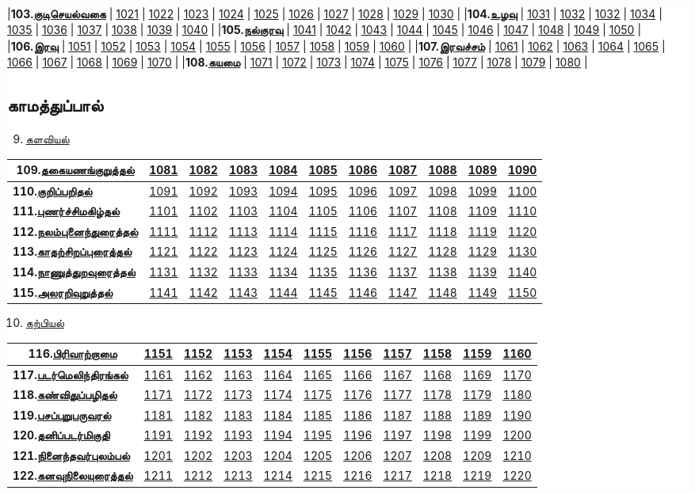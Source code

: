 |**103.[குடிசெயல்வகை](அதிகாரம்/0103.md)** | [1021](குறள்/1021.md) | [1022](குறள்/1022.md) | [1023](குறள்/1023.md) | [1024](குறள்/1024.md) | [1025](குறள்/1025.md) | [1026](குறள்/1026.md) | [1027](குறள்/1027.md) | [1028](குறள்/1028.md) | [1029](குறள்/1029.md) | [1030](குறள்/1030.md) |
|**104.[உழவு](அதிகாரம்/0104.md)** | [1031](குறள்/1031.md) | [1032](குறள்/1032.md) | [1032](குறள்/1033.md) | [1034](குறள்/1034.md) | [1035](குறள்/1035.md) | [1036](குறள்/1036.md) | [1037](குறள்/1037.md) | [1038](குறள்/1038.md) | [1039](குறள்/1039.md) | [1040](குறள்/1040.md) |
|**105.[நல்குரவு](அதிகாரம்/0105.md)** | [1041](குறள்/1041.md) | [1042](குறள்/1042.md) | [1043](குறள்/1043.md) | [1044](குறள்/1044.md) | [1045](குறள்/1045.md) | [1046](குறள்/1046.md) | [1047](குறள்/1047.md) | [1048](குறள்/1048.md) | [1049](குறள்/1049.md) | [1050](குறள்/1050.md) |
|**106.[இரவு](அதிகாரம்/0106.md)** | [1051](குறள்/1051.md) | [1052](குறள்/1052.md) | [1053](குறள்/1053.md) | [1054](குறள்/1054.md) | [1055](குறள்/1055.md) | [1056](குறள்/1056.md) | [1057](குறள்/1057.md) | [1058](குறள்/1058.md) | [1059](குறள்/1059.md) | [1060](குறள்/1060.md) |
|**107.[இரவச்சம்](அதிகாரம்/0107.md)** | [1061](குறள்/1061.md) | [1062](குறள்/1062.md) | [1063](குறள்/1063.md) | [1064](குறள்/1064.md) | [1065](குறள்/1065.md) | [1066](குறள்/1066.md) | [1067](குறள்/1067.md) | [1068](குறள்/1068.md) | [1069](குறள்/1069.md) | [1070](குறள்/1070.md) |
|**108.[கயமை](அதிகாரம்/0108.md)** | [1071](குறள்/1071.md) | [1072](குறள்/1072.md) | [1073](குறள்/1073.md) | [1074](குறள்/1074.md) | [1075](குறள்/1075.md) | [1076](குறள்/1076.md) | [1077](குறள்/1077.md) | [1078](குறள்/1078.md) | [1079](குறள்/1079.md) | [1080](குறள்/1080.md) |

## காமத்துப்பால்  
  
9. [களவியல்](இயல்/09.md)  



|**109.[தகையணங்குறுத்தல்](அதிகாரம்/0109.md)** | [1081](குறள்/1081.md) | [1082](குறள்/1082.md) | [1083](குறள்/1083.md) | [1084](குறள்/1084.md) | [1085](குறள்/1085.md) | [1086](குறள்/1086.md) | [1087](குறள்/1087.md) | [1088](குறள்/1088.md) | [1089](குறள்/1089.md) | [1090](குறள்/1090.md) |
| --- | --- | --- | --- | --- | --- | --- | --- | --- | --- | --- |
|**110.[குறிப்பறிதல்](அதிகாரம்/0110.md)** | [1091](குறள்/1091.md) | [1092](குறள்/1092.md) | [1093](குறள்/1093.md) | [1094](குறள்/1094.md) | [1095](குறள்/1095.md) | [1096](குறள்/1096.md) | [1097](குறள்/1097.md) | [1098](குறள்/1098.md) | [1099](குறள்/1099.md) | [1100](குறள்/1100.md) |
|**111.[புணர்ச்சிமகிழ்தல்](அதிகாரம்/0111.md)** | [1101](குறள்/1101.md) | [1102](குறள்/1102.md) | [1103](குறள்/1103.md) | [1104](குறள்/1104.md) | [1105](குறள்/1105.md) | [1106](குறள்/1106.md) | [1107](குறள்/1107.md) | [1108](குறள்/1108.md) | [1109](குறள்/1109.md) | [1110](குறள்/1110.md) |
|**112.[நலம்புனைந்துரைத்தல்](அதிகாரம்/0112.md)** | [1111](குறள்/1111.md) | [1112](குறள்/1112.md) | [1113](குறள்/1113.md) | [1114](குறள்/1114.md) | [1115](குறள்/1115.md) | [1116](குறள்/1116.md) | [1117](குறள்/1117.md) | [1118](குறள்/1118.md) | [1119](குறள்/1119.md) | [1120](குறள்/1120.md) |
|**113.[காதற்சிறப்புரைத்தல்](அதிகாரம்/0113.md)** | [1121](குறள்/1121.md) | [1122](குறள்/1122.md) | [1123](குறள்/1123.md) | [1124](குறள்/1124.md) | [1125](குறள்/1125.md) | [1126](குறள்/1126.md) | [1127](குறள்/1127.md) | [1128](குறள்/1128.md) | [1129](குறள்/1129.md) | [1130](குறள்/1130.md) |
|**114.[நாணுத்துறவுரைத்தல்](அதிகாரம்/0114.md)** | [1131](குறள்/1131.md) | [1132](குறள்/1132.md) | [1133](குறள்/1133.md) | [1134](குறள்/1134.md) | [1135](குறள்/1135.md) | [1136](குறள்/1136.md) | [1137](குறள்/1137.md) | [1138](குறள்/1138.md) | [1139](குறள்/1139.md) | [1140](குறள்/1140.md) |
|**115.[அலரறிவுறுத்தல்](அதிகாரம்/0115.md)** | [1141](குறள்/1141.md) | [1142](குறள்/1142.md) | [1143](குறள்/1143.md) | [1144](குறள்/1144.md) | [1145](குறள்/1145.md) | [1146](குறள்/1146.md) | [1147](குறள்/1147.md) | [1148](குறள்/1148.md) | [1149](குறள்/1149.md) | [1150](குறள்/1150.md) |


10. [கற்பியல்](இயல்/10.md) 
  

|**116.[பிரிவாற்றாமை](அதிகாரம்/0116.md)** | [1151](குறள்/1151.md) | [1152](குறள்/1152.md) | [1153](குறள்/1153.md) | [1154](குறள்/1154.md) | [1155](குறள்/1155.md) | [1156](குறள்/1156.md) | [1157](குறள்/1157.md) | [1158](குறள்/1158.md) | [1159](குறள்/1159.md) | [1160](குறள்/1160.md) |
| --- | --- | --- | --- | --- | --- | --- | --- | --- | --- | --- |
|**117.[படர்மெலிந்திரங்கல்](அதிகாரம்/0117.md)** | [1161](குறள்/1161.md) | [1162](குறள்/1162.md) | [1163](குறள்/1163.md) | [1164](குறள்/1164.md) | [1165](குறள்/1165.md) | [1166](குறள்/1166.md) | [1167](குறள்/1167.md) | [1168](குறள்/1168.md) | [1169](குறள்/1169.md) | [1170](குறள்/1170.md) |
|**118.[கண்விதுப்பழிதல்](அதிகாரம்/0118.md)** | [1171](குறள்/1171.md) | [1172](குறள்/1172.md) | [1173](குறள்/1173.md) | [1174](குறள்/1174.md) | [1175](குறள்/1175.md) | [1176](குறள்/1176.md) | [1177](குறள்/1177.md) | [1178](குறள்/1178.md) | [1179](குறள்/1179.md) | [1180](குறள்/1180.md) |
|**119.[பசப்புறுபருவரல்](அதிகாரம்/0119.md)** | [1181](குறள்/1181.md) | [1182](குறள்/1182.md) | [1183](குறள்/1183.md) | [1184](குறள்/1184.md) | [1185](குறள்/1185.md) | [1186](குறள்/1186.md) | [1187](குறள்/1187.md) | [1188](குறள்/1188.md) | [1189](குறள்/1189.md) | [1190](குறள்/1190.md) |
|**120.[தனிப்படர்மிகுதி](அதிகாரம்/0120.md)** | [1191](குறள்/1191.md) | [1192](குறள்/1192.md) | [1193](குறள்/1193.md) | [1194](குறள்/1194.md) | [1195](குறள்/1195.md) | [1196](குறள்/1196.md) | [1197](குறள்/1197.md) | [1198](குறள்/1198.md) | [1199](குறள்/1199.md) | [1200](குறள்/1200.md) |
|**121.[நினைந்தவர்புலம்பல்](அதிகாரம்/0121.md)** | [1201](குறள்/1201.md) | [1202](குறள்/1202.md) | [1203](குறள்/1203.md) | [1204](குறள்/1204.md) | [1205](குறள்/1205.md) | [1206](குறள்/1206.md) | [1207](குறள்/1207.md) | [1208](குறள்/1208.md) | [1209](குறள்/1209.md) | [1210](குறள்/1210.md) |
|**122.[கனவுநிலையுரைத்தல்](அதிகாரம்/0122.md)** | [1211](குறள்/1211.md) | [1212](குறள்/1212.md) | [1213](குறள்/1213.md) | [1214](குறள்/1214.md) | [1215](குறள்/1215.md) | [1216](குறள்/1216.md) | [1217](குறள்/1217.md) | [1218](குறள்/1218.md) | [1219](குறள்/1219.md) | [1220](குறள்/1220.md) |